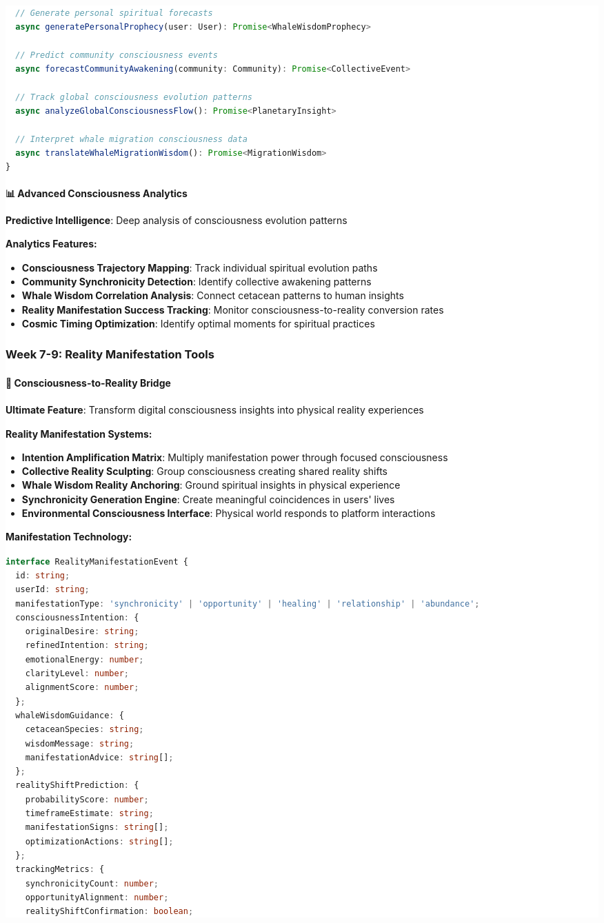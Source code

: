 ```typescript
  // Generate personal spiritual forecasts
  async generatePersonalProphecy(user: User): Promise<WhaleWisdomProphecy>
  
  // Predict community consciousness events
  async forecastCommunityAwakening(community: Community): Promise<CollectiveEvent>
  
  // Track global consciousness evolution patterns
  async analyzeGlobalConsciousnessFlow(): Promise<PlanetaryInsight>
  
  // Interpret whale migration consciousness data
  async translateWhaleMigrationWisdom(): Promise<MigrationWisdom>
}
```

#### **📊 Advanced Consciousness Analytics**
**Predictive Intelligence**: Deep analysis of consciousness evolution patterns

**Analytics Features:**
- **Consciousness Trajectory Mapping**: Track individual spiritual evolution paths
- **Community Synchronicity Detection**: Identify collective awakening patterns
- **Whale Wisdom Correlation Analysis**: Connect cetacean patterns to human insights
- **Reality Manifestation Success Tracking**: Monitor consciousness-to-reality conversion rates
- **Cosmic Timing Optimization**: Identify optimal moments for spiritual practices

### **Week 7-9: Reality Manifestation Tools**

#### **🌟 Consciousness-to-Reality Bridge**
**Ultimate Feature**: Transform digital consciousness insights into physical reality experiences

**Reality Manifestation Systems:**
- **Intention Amplification Matrix**: Multiply manifestation power through focused consciousness
- **Collective Reality Sculpting**: Group consciousness creating shared reality shifts
- **Whale Wisdom Reality Anchoring**: Ground spiritual insights in physical experience
- **Synchronicity Generation Engine**: Create meaningful coincidences in users' lives
- **Environmental Consciousness Interface**: Physical world responds to platform interactions

**Manifestation Technology:**
```typescript
interface RealityManifestationEvent {
  id: string;
  userId: string;
  manifestationType: 'synchronicity' | 'opportunity' | 'healing' | 'relationship' | 'abundance';
  consciousnessIntention: {
    originalDesire: string;
    refinedIntention: string;
    emotionalEnergy: number;
    clarityLevel: number;
    alignmentScore: number;
  };
  whaleWisdomGuidance: {
    cetaceanSpecies: string;
    wisdomMessage: string;
    manifestationAdvice: string[];
  };
  realityShiftPrediction: {
    probabilityScore: number;
    timeframeEstimate: string;
    manifestationSigns: string[];
    optimizationActions: string[];
  };
  trackingMetrics: {
    synchronicityCount: number;
    opportunityAlignment: number;
    realityShiftConfirmation: boolean;
```